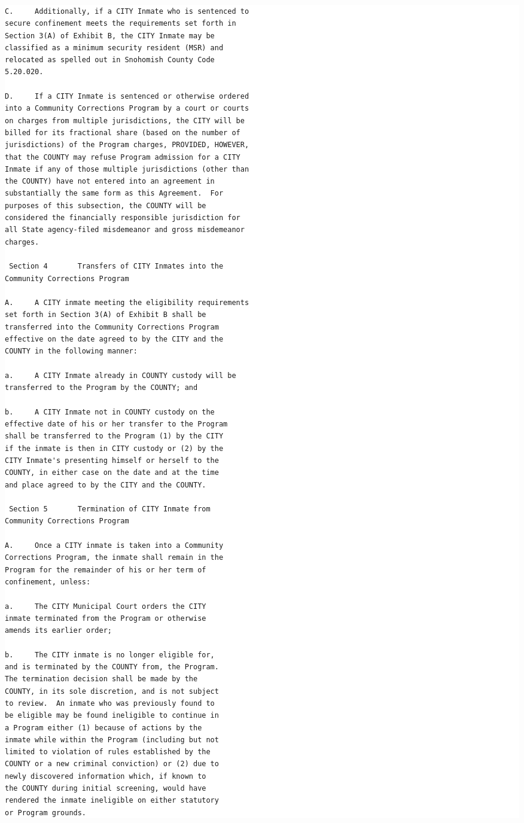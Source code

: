     C.     Additionally, if a CITY Inmate who is sentenced to  
    secure confinement meets the requirements set forth in  
    Section 3(A) of Exhibit B, the CITY Inmate may be  
    classified as a minimum security resident (MSR) and  
    relocated as spelled out in Snohomish County Code  
    5.20.020.  
  
    D.     If a CITY Inmate is sentenced or otherwise ordered  
    into a Community Corrections Program by a court or courts  
    on charges from multiple jurisdictions, the CITY will be  
    billed for its fractional share (based on the number of  
    jurisdictions) of the Program charges, PROVIDED, HOWEVER,  
    that the COUNTY may refuse Program admission for a CITY  
    Inmate if any of those multiple jurisdictions (other than  
    the COUNTY) have not entered into an agreement in  
    substantially the same form as this Agreement.  For  
    purposes of this subsection, the COUNTY will be  
    considered the financially responsible jurisdiction for  
    all State agency-filed misdemeanor and gross misdemeanor  
    charges.  
  
     Section 4       Transfers of CITY Inmates into the  
    Community Corrections Program   
  
    A.     A CITY inmate meeting the eligibility requirements  
    set forth in Section 3(A) of Exhibit B shall be  
    transferred into the Community Corrections Program  
    effective on the date agreed to by the CITY and the  
    COUNTY in the following manner:  
  
    a.     A CITY Inmate already in COUNTY custody will be  
    transferred to the Program by the COUNTY; and  
  
    b.     A CITY Inmate not in COUNTY custody on the  
    effective date of his or her transfer to the Program  
    shall be transferred to the Program (1) by the CITY  
    if the inmate is then in CITY custody or (2) by the  
    CITY Inmate's presenting himself or herself to the  
    COUNTY, in either case on the date and at the time  
    and place agreed to by the CITY and the COUNTY.  
  
     Section 5       Termination of CITY Inmate from  
    Community Corrections Program   
  
    A.     Once a CITY inmate is taken into a Community  
    Corrections Program, the inmate shall remain in the  
    Program for the remainder of his or her term of  
    confinement, unless:  
  
    a.     The CITY Municipal Court orders the CITY  
    inmate terminated from the Program or otherwise  
    amends its earlier order;  
  
    b.     The CITY inmate is no longer eligible for,  
    and is terminated by the COUNTY from, the Program.  
    The termination decision shall be made by the  
    COUNTY, in its sole discretion, and is not subject  
    to review.  An inmate who was previously found to  
    be eligible may be found ineligible to continue in  
    a Program either (1) because of actions by the  
    inmate while within the Program (including but not  
    limited to violation of rules established by the  
    COUNTY or a new criminal conviction) or (2) due to  
    newly discovered information which, if known to  
    the COUNTY during initial screening, would have  
    rendered the inmate ineligible on either statutory  
    or Program grounds.  
  